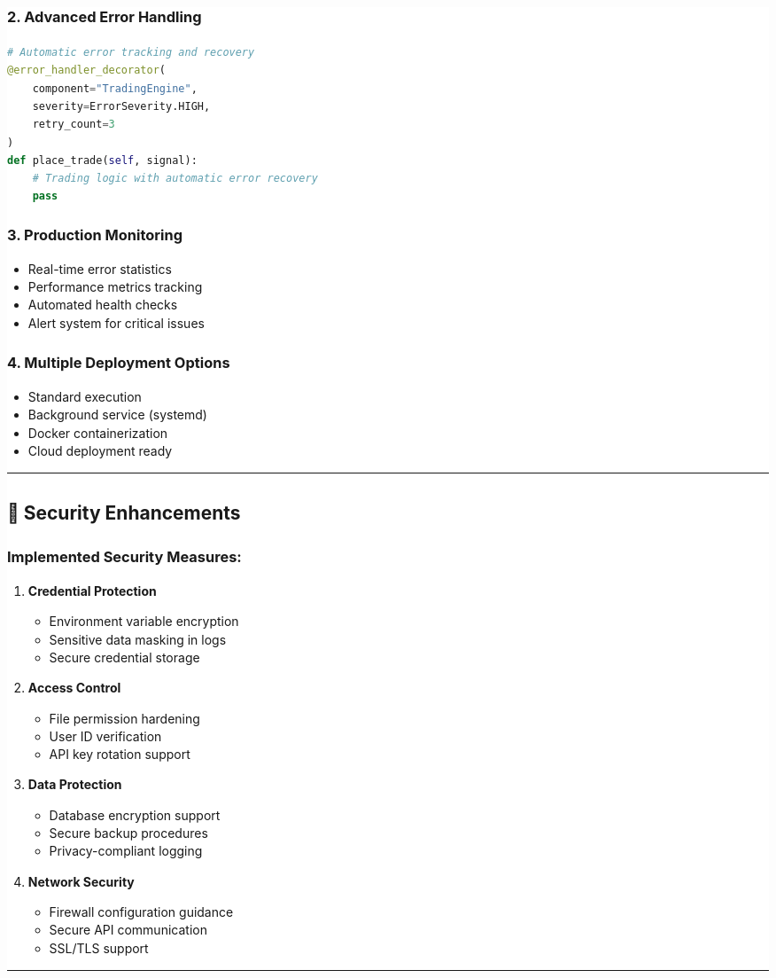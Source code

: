 ### 2. **Advanced Error Handling**
```python
# Automatic error tracking and recovery
@error_handler_decorator(
    component="TradingEngine", 
    severity=ErrorSeverity.HIGH,
    retry_count=3
)
def place_trade(self, signal):
    # Trading logic with automatic error recovery
    pass
```

### 3. **Production Monitoring**
- Real-time error statistics
- Performance metrics tracking
- Automated health checks
- Alert system for critical issues

### 4. **Multiple Deployment Options**
- Standard execution
- Background service (systemd)
- Docker containerization
- Cloud deployment ready

---

## 🔐 Security Enhancements

### Implemented Security Measures:

1. **Credential Protection**
   - Environment variable encryption
   - Sensitive data masking in logs
   - Secure credential storage

2. **Access Control**
   - File permission hardening
   - User ID verification
   - API key rotation support

3. **Data Protection**
   - Database encryption support
   - Secure backup procedures
   - Privacy-compliant logging

4. **Network Security**
   - Firewall configuration guidance
   - Secure API communication
   - SSL/TLS support

---
